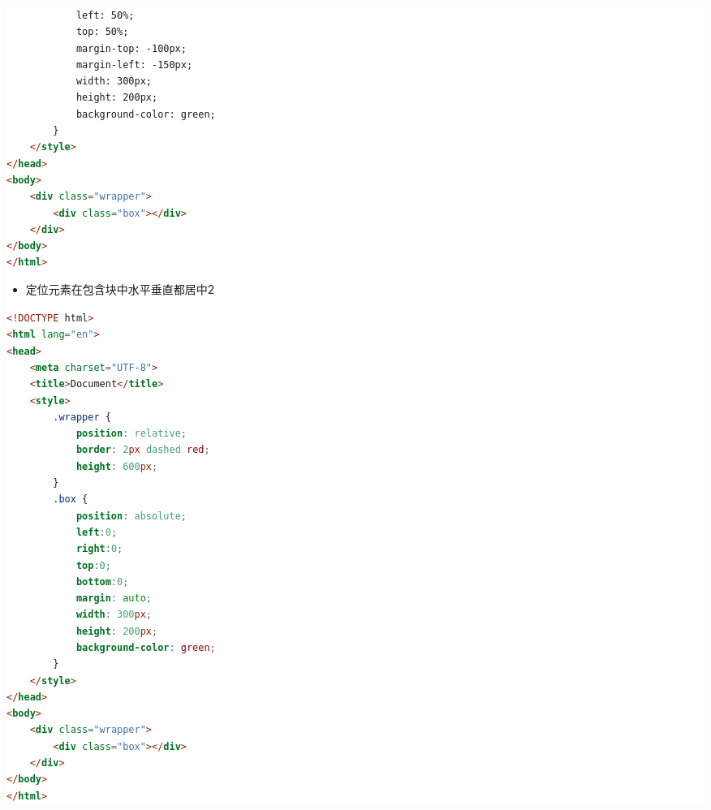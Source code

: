 ```html
            left: 50%;
            top: 50%;
            margin-top: -100px;
            margin-left: -150px;
            width: 300px;
            height: 200px;
            background-color: green;
        }
    </style>
</head>
<body>
    <div class="wrapper">
        <div class="box"></div>
    </div>
</body>
</html>
```

+ 定位元素在包含块中水平垂直都居中2

```html
<!DOCTYPE html>
<html lang="en">
<head>
    <meta charset="UTF-8">
    <title>Document</title>
    <style>
        .wrapper {
            position: relative;
            border: 2px dashed red;
            height: 600px;
        }
        .box {
            position: absolute;
            left:0;
            right:0;
            top:0;
            bottom:0;
            margin: auto;
            width: 300px;
            height: 200px;
            background-color: green;
        }
    </style>
</head>
<body>
    <div class="wrapper">
        <div class="box"></div>
    </div>
</body>
</html>
```

